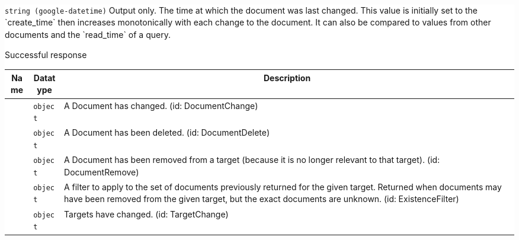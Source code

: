</tr>
<tr>
    <td><CopyableCode code="updateTime" /></td>
    <td><code>string (google-datetime)</code></td>
    <td>Output only. The time at which the document was last changed. This value is initially set to the `create_time` then increases monotonically with each change to the document. It can also be compared to values from other documents and the `read_time` of a query.</td>
</tr>
</tbody>
</table>
</TabItem>
<TabItem value="listen">

Successful response

<table>
<thead>
    <tr>
    <th>Name</th>
    <th>Datatype</th>
    <th>Description</th>
    </tr>
</thead>
<tbody>
<tr>
    <td><CopyableCode code="documentChange" /></td>
    <td><code>object</code></td>
    <td>A Document has changed. (id: DocumentChange)</td>
</tr>
<tr>
    <td><CopyableCode code="documentDelete" /></td>
    <td><code>object</code></td>
    <td>A Document has been deleted. (id: DocumentDelete)</td>
</tr>
<tr>
    <td><CopyableCode code="documentRemove" /></td>
    <td><code>object</code></td>
    <td>A Document has been removed from a target (because it is no longer relevant to that target). (id: DocumentRemove)</td>
</tr>
<tr>
    <td><CopyableCode code="filter" /></td>
    <td><code>object</code></td>
    <td>A filter to apply to the set of documents previously returned for the given target. Returned when documents may have been removed from the given target, but the exact documents are unknown. (id: ExistenceFilter)</td>
</tr>
<tr>
    <td><CopyableCode code="targetChange" /></td>
    <td><code>object</code></td>
    <td>Targets have changed. (id: TargetChange)</td>
</tr>
</tbody>
</table>
</TabItem>
</Tabs>
